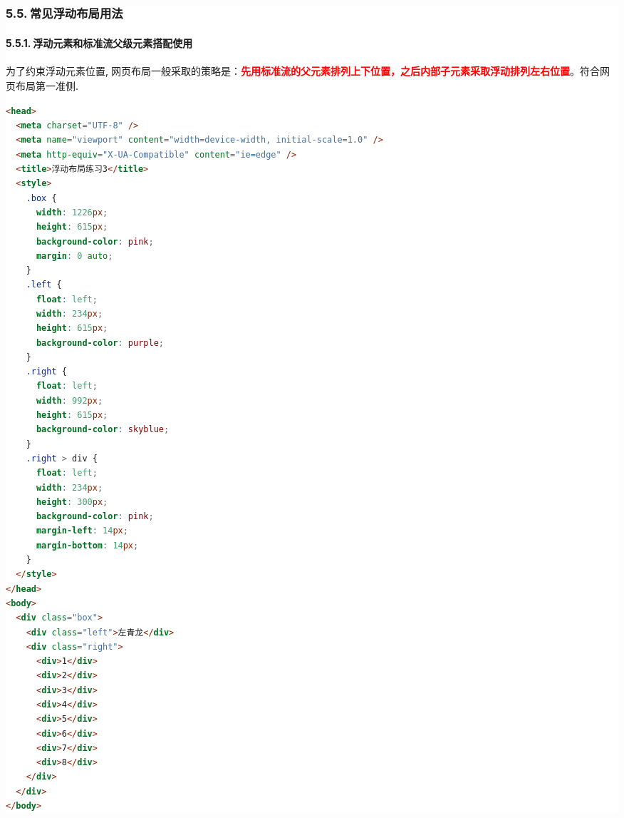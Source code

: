### 5.5. 常见浮动布局用法

#### 5.5.1. 浮动元素和标准流父级元素搭配使用

为了约束浮动元素位置, 网页布局一般采取的策略是：<font color=red>**先用标准流的父元素排列上下位置，之后内部子元素采取浮动排列左右位置**</font>。符合网页布局第一准侧.

```html
<head>
  <meta charset="UTF-8" />
  <meta name="viewport" content="width=device-width, initial-scale=1.0" />
  <meta http-equiv="X-UA-Compatible" content="ie=edge" />
  <title>浮动布局练习3</title>
  <style>
    .box {
      width: 1226px;
      height: 615px;
      background-color: pink;
      margin: 0 auto;
    }
    .left {
      float: left;
      width: 234px;
      height: 615px;
      background-color: purple;
    }
    .right {
      float: left;
      width: 992px;
      height: 615px;
      background-color: skyblue;
    }
    .right > div {
      float: left;
      width: 234px;
      height: 300px;
      background-color: pink;
      margin-left: 14px;
      margin-bottom: 14px;
    }
  </style>
</head>
<body>
  <div class="box">
    <div class="left">左青龙</div>
    <div class="right">
      <div>1</div>
      <div>2</div>
      <div>3</div>
      <div>4</div>
      <div>5</div>
      <div>6</div>
      <div>7</div>
      <div>8</div>
    </div>
  </div>
</body>
```
